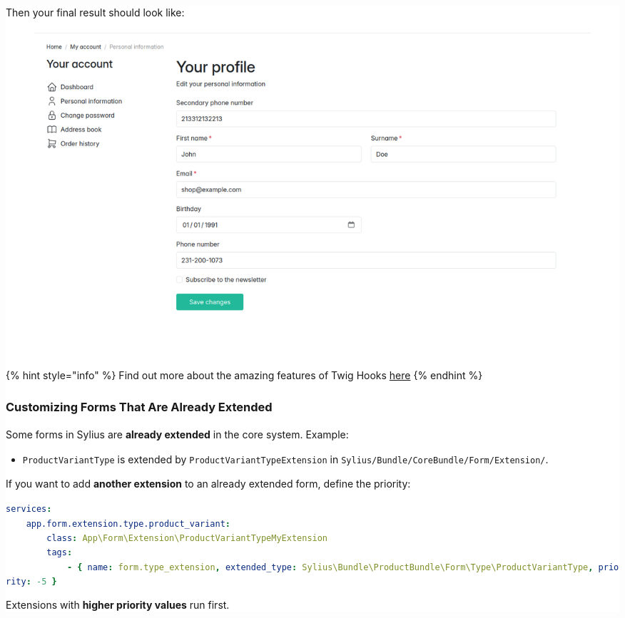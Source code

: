 Then your final result should look like:

<figure><img src="../.gitbook/assets/Screenshot from 2025-04-09 11-31-08.png" alt=""><figcaption></figcaption></figure>

{% hint style="info" %}
Find out more about the amazing features of Twig Hooks [here](https://stack.sylius.com/twig-hooks/getting-started)
{% endhint %}

### Customizing Forms That Are Already Extended

Some forms in Sylius are **already extended** in the core system. Example:

* `ProductVariantType` is extended by `ProductVariantTypeExtension` in `Sylius/Bundle/CoreBundle/Form/Extension/`.

If you want to add **another extension** to an already extended form, define the priority:

```yaml
services:
    app.form.extension.type.product_variant:
        class: App\Form\Extension\ProductVariantTypeMyExtension
        tags:
            - { name: form.type_extension, extended_type: Sylius\Bundle\ProductBundle\Form\Type\ProductVariantType, priority: -5 }
```

Extensions with **higher priority values** run first.
